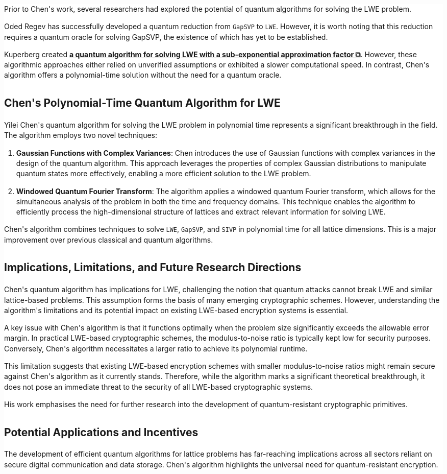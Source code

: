 Prior to Chen's work, several researchers had explored the potential of quantum algorithms for solving the LWE problem.

Oded Regev has successfully developed a quantum reduction from `GapSVP` to `LWE`. However, it is worth noting that this reduction requires a quantum oracle for solving GapSVP, the existence of which has yet to be established.

Kuperberg created [**a quantum algorithm for solving LWE with a sub-exponential approximation factor ⧉**][02]. However, these algorithmic approaches either relied on unverified assumptions or exhibited a slower computational speed. In contrast, Chen's algorithm offers a polynomial-time solution without the need for a quantum oracle.

## Chen's Polynomial-Time Quantum Algorithm for LWE

Yilei Chen's quantum algorithm for solving the LWE problem in polynomial time represents a significant breakthrough in the field. The algorithm employs two novel techniques:

1. **Gaussian Functions with Complex Variances**: Chen introduces the use of Gaussian functions with complex variances in the design of the quantum algorithm. This approach leverages the properties of complex Gaussian distributions to manipulate quantum states more effectively, enabling a more efficient solution to the LWE problem.

2. **Windowed Quantum Fourier Transform**: The algorithm applies a windowed quantum Fourier transform, which allows for the simultaneous analysis of the problem in both the time and frequency domains. This technique enables the algorithm to efficiently process the high-dimensional structure of lattices and extract relevant information for solving LWE.

Chen's algorithm combines techniques to solve `LWE`, `GapSVP`, and `SIVP` in polynomial time for all lattice dimensions. This is a major improvement over previous classical and quantum algorithms.

## Implications, Limitations, and Future Research Directions

Chen's quantum algorithm has implications for LWE, challenging the notion that quantum attacks cannot break LWE and similar lattice-based problems. This assumption forms the basis of many emerging cryptographic schemes. However, understanding the algorithm's limitations and its potential impact on existing LWE-based encryption systems is essential.

A key issue with Chen's algorithm is that it functions optimally when the problem size significantly exceeds the allowable error margin. In practical LWE-based cryptographic schemes, the modulus-to-noise ratio is typically kept low for security purposes. Conversely, Chen's algorithm necessitates a larger ratio to achieve its polynomial runtime.

This limitation suggests that existing LWE-based encryption schemes with smaller modulus-to-noise ratios might remain secure against Chen's algorithm as it currently stands. Therefore, while the algorithm marks a significant theoretical breakthrough, it does not pose an immediate threat to the security of all LWE-based cryptographic systems.

His work emphasises the need for further research into the development of quantum-resistant cryptographic primitives.

## Potential Applications and Incentives

The development of efficient quantum algorithms for lattice problems has far-reaching implications across all sectors reliant on secure digital communication and data storage. Chen's algorithm highlights the universal need for quantum-resistant encryption.


[00]: https://eprint.iacr.org/2024/555.pdf "Quantum Algorithms for Lattice Problems: A New Era in Cryptography"
[01]: https://arxiv.org/abs/2401.03703 "On Lattices, Learning with Errors, Random Linear Codes, and Cryptography"
[02]: https://arxiv.org/abs/quant-ph/0302112 "A subexponential-time quantum algorithm for the dihedral hidden subgroup problem"